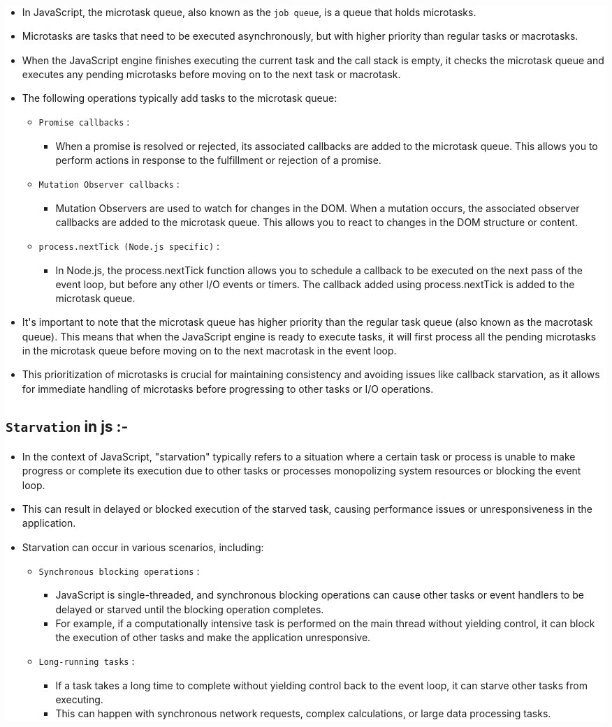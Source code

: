 -   In JavaScript, the microtask queue, also known as the `job queue`, is a queue that holds microtasks.
-   Microtasks are tasks that need to be executed asynchronously, but with higher priority than regular tasks or macrotasks.
-   When the JavaScript engine finishes executing the current task and the call stack is empty, it checks the microtask queue and executes any pending microtasks before moving on to the next task or macrotask.
-   The following operations typically add tasks to the microtask queue:

    -   `Promise callbacks` :

        -   When a promise is resolved or rejected, its associated callbacks are added to the microtask queue. This allows you to perform actions in response to the fulfillment or rejection of a promise.

    -   `Mutation Observer callbacks` :

        -   Mutation Observers are used to watch for changes in the DOM. When a mutation occurs, the associated observer callbacks are added to the microtask queue. This allows you to react to changes in the DOM structure or content.

    -   `process.nextTick (Node.js specific)` :
        -   In Node.js, the process.nextTick function allows you to schedule a callback to be executed on the next pass of the event loop, but before any other I/O events or timers. The callback added using process.nextTick is added to the microtask queue.

-   It's important to note that the microtask queue has higher priority than the regular task queue (also known as the macrotask queue). This means that when the JavaScript engine is ready to execute tasks, it will first process all the pending microtasks in the microtask queue before moving on to the next macrotask in the event loop.

-   This prioritization of microtasks is crucial for maintaining consistency and avoiding issues like callback starvation, as it allows for immediate handling of microtasks before progressing to other tasks or I/O operations.

## `Starvation` in js :-

-   In the context of JavaScript, "starvation" typically refers to a situation where a certain task or process is unable to make progress or complete its execution due to other tasks or processes monopolizing system resources or blocking the event loop.
-   This can result in delayed or blocked execution of the starved task, causing performance issues or unresponsiveness in the application.
-   Starvation can occur in various scenarios, including:

    -   `Synchronous blocking operations` :

        -   JavaScript is single-threaded, and synchronous blocking operations can cause other tasks or event handlers to be delayed or starved until the blocking operation completes.
        -   For example, if a computationally intensive task is performed on the main thread without yielding control, it can block the execution of other tasks and make the application unresponsive.

    -   `Long-running tasks` :

        -   If a task takes a long time to complete without yielding control back to the event loop, it can starve other tasks from executing.
        -   This can happen with synchronous network requests, complex calculations, or large data processing tasks.
